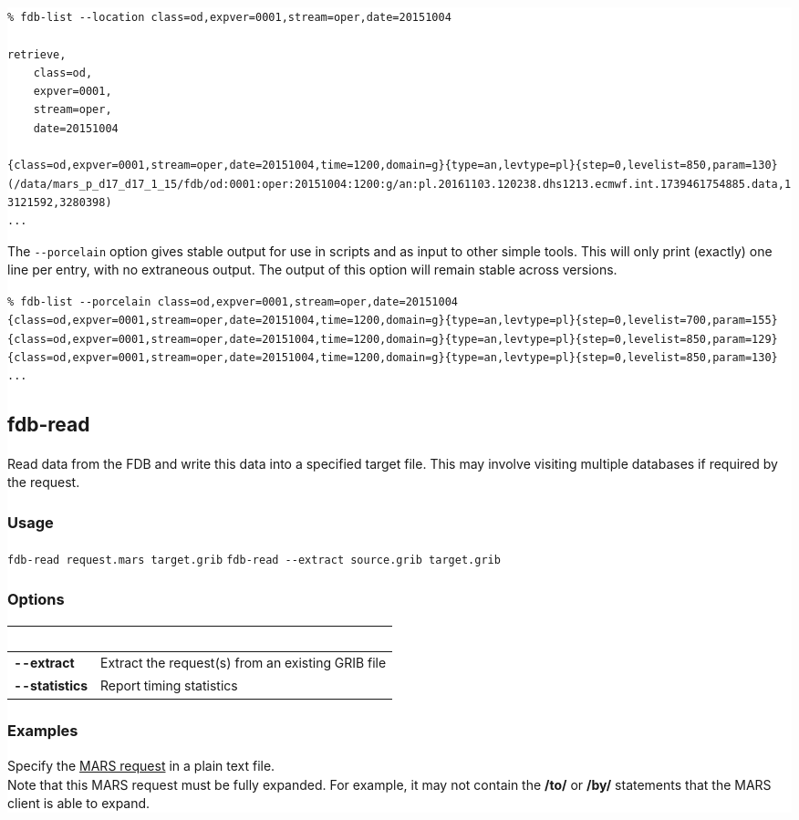 ```
% fdb-list --location class=od,expver=0001,stream=oper,date=20151004
 
retrieve,
    class=od,
    expver=0001,
    stream=oper,
    date=20151004
 
{class=od,expver=0001,stream=oper,date=20151004,time=1200,domain=g}{type=an,levtype=pl}{step=0,levelist=850,param=130} (/data/mars_p_d17_d17_1_15/fdb/od:0001:oper:20151004:1200:g/an:pl.20161103.120238.dhs1213.ecmwf.int.1739461754885.data,13121592,3280398)
...
```

The `--porcelain` option gives stable output for use in scripts and as input to other simple tools. This will only print (exactly) one line per entry, with no extraneous output. The output of this option will remain stable across versions.

```
% fdb-list --porcelain class=od,expver=0001,stream=oper,date=20151004
{class=od,expver=0001,stream=oper,date=20151004,time=1200,domain=g}{type=an,levtype=pl}{step=0,levelist=700,param=155}
{class=od,expver=0001,stream=oper,date=20151004,time=1200,domain=g}{type=an,levtype=pl}{step=0,levelist=850,param=129}
{class=od,expver=0001,stream=oper,date=20151004,time=1200,domain=g}{type=an,levtype=pl}{step=0,levelist=850,param=130}
...
```




## fdb-read

Read data from the FDB and write this data into a specified target file. This may involve visiting multiple databases if required by the request.

### Usage
``fdb-read request.mars target.grib``
``fdb-read --extract source.grib target.grib``
### Options

  ` `                                    | ` `
  -------------------------------------- | -----------------------------------------------
  **--extract**                          | Extract the request(s) from an existing GRIB file
  **--statistics**                       | Report timing statistics

### Examples

Specify the [MARS request](MARS.md) in a plain text file.  
Note that this MARS request must be fully expanded. For example, it may not contain the **/to/** or **/by/** statements that the MARS client is able to expand.
